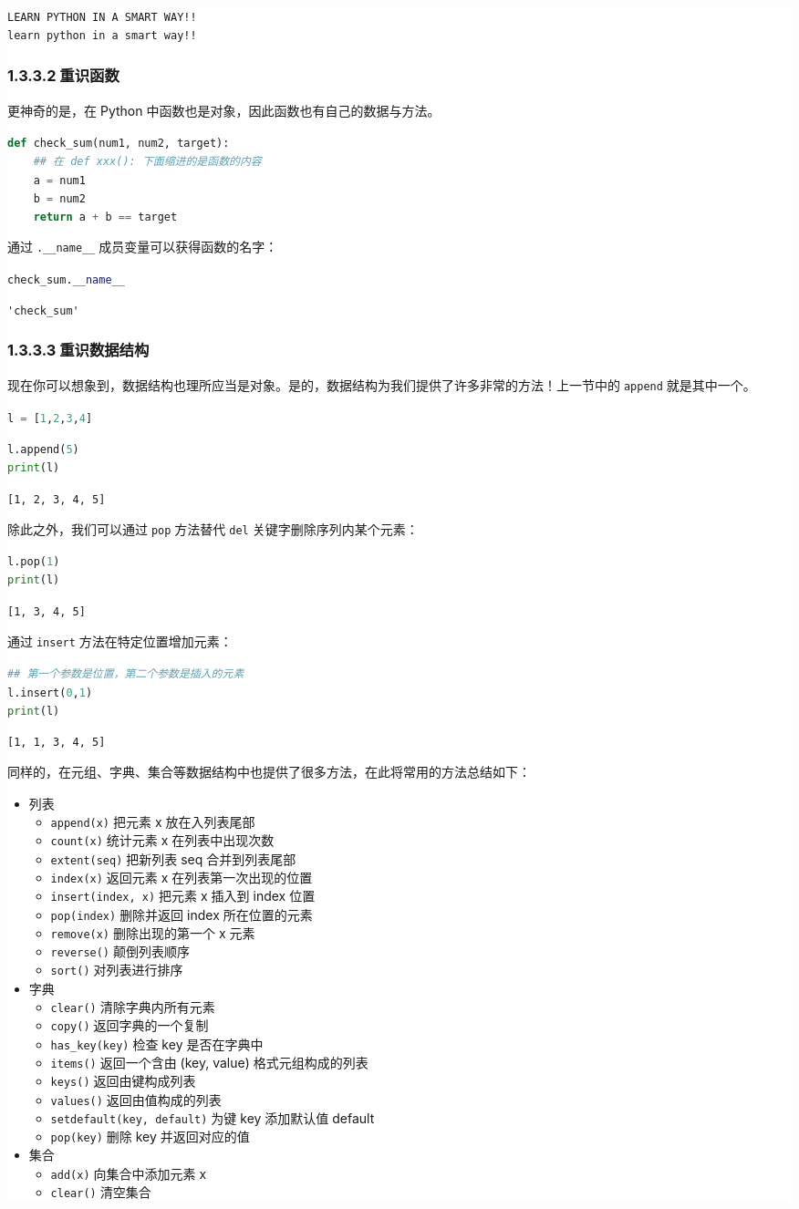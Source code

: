 ```python
```
    LEARN PYTHON IN A SMART WAY!!
    learn python in a smart way!!
### 1.3.3.2 重识函数
更神奇的是，在 Python 中函数也是对象，因此函数也有自己的数据与方法。
```python
def check_sum(num1, num2, target):
    ## 在 def xxx(): 下面缩进的是函数的内容
    a = num1
    b = num2
    return a + b == target
```
通过 `.__name__` 成员变量可以获得函数的名字：
```python
check_sum.__name__
```
    'check_sum'
### 1.3.3.3 重识数据结构
现在你可以想象到，数据结构也理所应当是对象。是的，数据结构为我们提供了许多非常的方法！上一节中的 `append` 就是其中一个。
```python
l = [1,2,3,4]
```

```python
l.append(5)
print(l)
```
    [1, 2, 3, 4, 5]
除此之外，我们可以通过 `pop` 方法替代 `del` 关键字删除序列内某个元素：
```python
l.pop(1)
print(l)
```
    [1, 3, 4, 5]
通过 `insert` 方法在特定位置增加元素：
```python
## 第一个参数是位置，第二个参数是插入的元素
l.insert(0,1)
print(l)
```
    [1, 1, 3, 4, 5]
同样的，在元组、字典、集合等数据结构中也提供了很多方法，在此将常用的方法总结如下：
- 列表
    - `append(x)` 把元素 x 放在入列表尾部
    - `count(x)` 统计元素 x 在列表中出现次数
    - `extent(seq)` 把新列表 seq 合并到列表尾部
    - `index(x)` 返回元素 x 在列表第一次出现的位置
    - `insert(index, x)` 把元素 x 插入到 index 位置
    - `pop(index)` 删除并返回 index 所在位置的元素
    - `remove(x)` 删除出现的第一个 x 元素
    - `reverse()` 颠倒列表顺序
    - `sort()` 对列表进行排序
- 字典
    - `clear()` 清除字典内所有元素
    - `copy()` 返回字典的一个复制
    - `has_key(key)` 检查 key 是否在字典中 
    - `items()` 返回一个含由 (key, value) 格式元组构成的列表
    - `keys()` 返回由键构成列表
    - `values()` 返回由值构成的列表
    - `setdefault(key, default)` 为键 key 添加默认值 default
    - `pop(key)` 删除 key 并返回对应的值
- 集合
    - `add(x)` 向集合中添加元素 x
    - `clear()` 清空集合